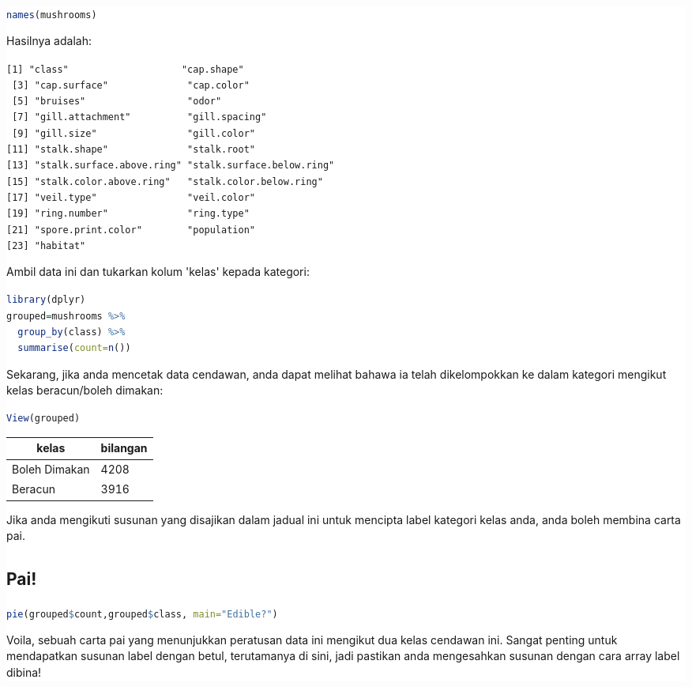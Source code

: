 ```r
names(mushrooms)
```

Hasilnya adalah:

```output
[1] "class"                    "cap.shape"               
 [3] "cap.surface"              "cap.color"               
 [5] "bruises"                  "odor"                    
 [7] "gill.attachment"          "gill.spacing"            
 [9] "gill.size"                "gill.color"              
[11] "stalk.shape"              "stalk.root"              
[13] "stalk.surface.above.ring" "stalk.surface.below.ring"
[15] "stalk.color.above.ring"   "stalk.color.below.ring"  
[17] "veil.type"                "veil.color"              
[19] "ring.number"              "ring.type"               
[21] "spore.print.color"        "population"              
[23] "habitat"            
```
Ambil data ini dan tukarkan kolum 'kelas' kepada kategori:

```r
library(dplyr)
grouped=mushrooms %>%
  group_by(class) %>%
  summarise(count=n())
```


Sekarang, jika anda mencetak data cendawan, anda dapat melihat bahawa ia telah dikelompokkan ke dalam kategori mengikut kelas beracun/boleh dimakan:
```r
View(grouped)
```


| kelas | bilangan |
| --------- | --------- |
| Boleh Dimakan | 4208 |
| Beracun | 3916 |



Jika anda mengikuti susunan yang disajikan dalam jadual ini untuk mencipta label kategori kelas anda, anda boleh membina carta pai. 

## Pai!

```r
pie(grouped$count,grouped$class, main="Edible?")
```
Voila, sebuah carta pai yang menunjukkan peratusan data ini mengikut dua kelas cendawan ini. Sangat penting untuk mendapatkan susunan label dengan betul, terutamanya di sini, jadi pastikan anda mengesahkan susunan dengan cara array label dibina!
